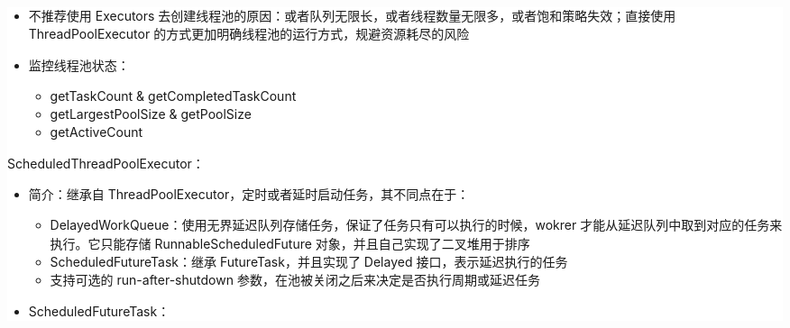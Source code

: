 + 不推荐使用 Executors 去创建线程池的原因：或者队列无限长，或者线程数量无限多，或者饱和策略失效；直接使用 ThreadPoolExecutor 的方式更加明确线程池的运行方式，规避资源耗尽的风险

+ 监控线程池状态：

    + getTaskCount & getCompletedTaskCount 
    + getLargestPoolSize & getPoolSize 
    + getActiveCount



ScheduledThreadPoolExecutor：

+ 简介：继承自 ThreadPoolExecutor，定时或者延时启动任务，其不同点在于：

    + DelayedWorkQueue：使用无界延迟队列存储任务，保证了任务只有可以执行的时候，wokrer 才能从延迟队列中取到对应的任务来执行。它只能存储 RunnableScheduledFuture 对象，并且自己实现了二叉堆用于排序
    + ScheduledFutureTask：继承 FutureTask，并且实现了 Delayed 接口，表示延迟执行的任务
    + 支持可选的 run-after-shutdown 参数，在池被关闭之后来决定是否执行周期或延迟任务

+ ScheduledFutureTask：


